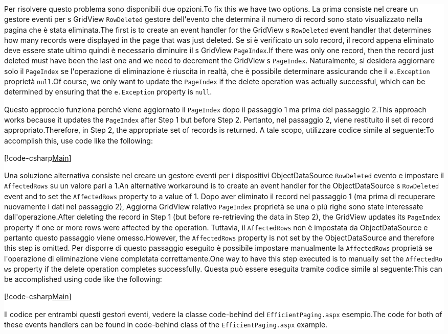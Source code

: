 <span data-ttu-id="9cc0f-343">Per risolvere questo problema sono disponibili due opzioni.</span><span class="sxs-lookup"><span data-stu-id="9cc0f-343">To fix this we have two options.</span></span> <span data-ttu-id="9cc0f-344">La prima consiste nel creare un gestore eventi per s GridView `RowDeleted` gestore dell'evento che determina il numero di record sono stato visualizzato nella pagina che è stata eliminata.</span><span class="sxs-lookup"><span data-stu-id="9cc0f-344">The first is to create an event handler for the GridView s `RowDeleted` event handler that determines how many records were displayed in the page that was just deleted.</span></span> <span data-ttu-id="9cc0f-345">Se si è verificato un solo record, il record appena eliminato deve essere state ultimo quindi è necessario diminuire il s GridView `PageIndex`.</span><span class="sxs-lookup"><span data-stu-id="9cc0f-345">If there was only one record, then the record just deleted must have been the last one and we need to decrement the GridView s `PageIndex`.</span></span> <span data-ttu-id="9cc0f-346">Naturalmente, si desidera aggiornare solo il `PageIndex` se l'operazione di eliminazione è riuscita in realtà, che è possibile determinare assicurando che il `e.Exception` proprietà `null`.</span><span class="sxs-lookup"><span data-stu-id="9cc0f-346">Of course, we only want to update the `PageIndex` if the delete operation was actually successful, which can be determined by ensuring that the `e.Exception` property is `null`.</span></span>

<span data-ttu-id="9cc0f-347">Questo approccio funziona perché viene aggiornato il `PageIndex` dopo il passaggio 1 ma prima del passaggio 2.</span><span class="sxs-lookup"><span data-stu-id="9cc0f-347">This approach works because it updates the `PageIndex` after Step 1 but before Step 2.</span></span> <span data-ttu-id="9cc0f-348">Pertanto, nel passaggio 2, viene restituito il set di record appropriato.</span><span class="sxs-lookup"><span data-stu-id="9cc0f-348">Therefore, in Step 2, the appropriate set of records is returned.</span></span> <span data-ttu-id="9cc0f-349">A tale scopo, utilizzare codice simile al seguente:</span><span class="sxs-lookup"><span data-stu-id="9cc0f-349">To accomplish this, use code like the following:</span></span>


[!code-csharp[Main](efficiently-paging-through-large-amounts-of-data-cs/samples/sample11.cs)]

<span data-ttu-id="9cc0f-350">Una soluzione alternativa consiste nel creare un gestore eventi per i dispositivi ObjectDataSource `RowDeleted` evento e impostare il `AffectedRows` su un valore pari a 1.</span><span class="sxs-lookup"><span data-stu-id="9cc0f-350">An alternative workaround is to create an event handler for the ObjectDataSource s `RowDeleted` event and to set the `AffectedRows` property to a value of 1.</span></span> <span data-ttu-id="9cc0f-351">Dopo aver eliminato il record nel passaggio 1 (ma prima di recuperare nuovamente i dati nel passaggio 2), Aggiorna GridView relativo `PageIndex` proprietà se una o più righe sono state interessate dall'operazione.</span><span class="sxs-lookup"><span data-stu-id="9cc0f-351">After deleting the record in Step 1 (but before re-retrieving the data in Step 2), the GridView updates its `PageIndex` property if one or more rows were affected by the operation.</span></span> <span data-ttu-id="9cc0f-352">Tuttavia, il `AffectedRows` non è impostata da ObjectDataSource e pertanto questo passaggio viene omesso.</span><span class="sxs-lookup"><span data-stu-id="9cc0f-352">However, the `AffectedRows` property is not set by the ObjectDataSource and therefore this step is omitted.</span></span> <span data-ttu-id="9cc0f-353">Per disporre di questo passaggio eseguito è possibile impostare manualmente la `AffectedRows` proprietà se l'operazione di eliminazione viene completata correttamente.</span><span class="sxs-lookup"><span data-stu-id="9cc0f-353">One way to have this step executed is to manually set the `AffectedRows` property if the delete operation completes successfully.</span></span> <span data-ttu-id="9cc0f-354">Questa può essere eseguita tramite codice simile al seguente:</span><span class="sxs-lookup"><span data-stu-id="9cc0f-354">This can be accomplished using code like the following:</span></span>


[!code-csharp[Main](efficiently-paging-through-large-amounts-of-data-cs/samples/sample12.cs)]

<span data-ttu-id="9cc0f-355">Il codice per entrambi questi gestori eventi, vedere la classe code-behind del `EfficientPaging.aspx` esempio.</span><span class="sxs-lookup"><span data-stu-id="9cc0f-355">The code for both of these events handlers can be found in code-behind class of the `EfficientPaging.aspx` example.</span></span>

